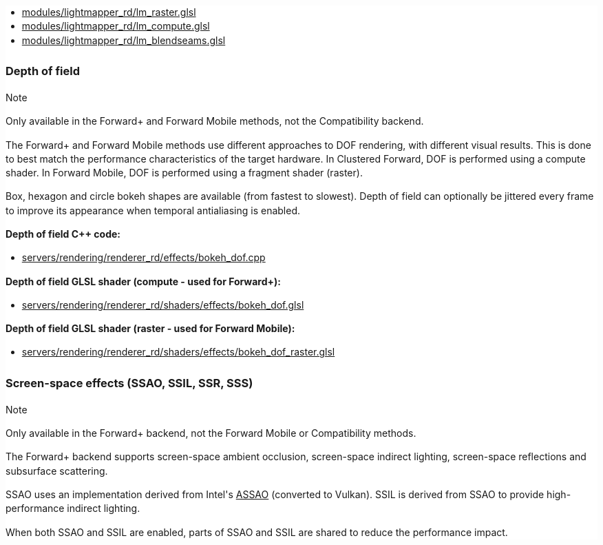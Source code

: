 - [modules/lightmapper_rd/lm_raster.glsl](https://github.com/godotengine/godot/blob/4.2/modules/lightmapper_rd/lm_raster.glsl)
- [modules/lightmapper_rd/lm_compute.glsl](https://github.com/godotengine/godot/blob/4.2/modules/lightmapper_rd/lm_compute.glsl)
- [modules/lightmapper_rd/lm_blendseams.glsl](https://github.com/godotengine/godot/blob/4.2/modules/lightmapper_rd/lm_blendseams.glsl)

### Depth of field

> [!NOTE]
> Only available in the Forward+ and Forward Mobile methods, not the
> Compatibility backend.

The Forward+ and Forward Mobile methods use different approaches to DOF
rendering, with different visual results. This is done to best match the
performance characteristics of the target hardware. In Clustered
Forward, DOF is performed using a compute shader. In Forward Mobile, DOF
is performed using a fragment shader (raster).

Box, hexagon and circle bokeh shapes are available (from fastest to
slowest). Depth of field can optionally be jittered every frame to
improve its appearance when temporal antialiasing is enabled.

**Depth of field C++ code:**

- [servers/rendering/renderer_rd/effects/bokeh_dof.cpp](https://github.com/godotengine/godot/blob/4.2/servers/rendering/renderer_rd/effects/bokeh_dof.cpp)

**Depth of field GLSL shader (compute - used for Forward+):**

- [servers/rendering/renderer_rd/shaders/effects/bokeh_dof.glsl](https://github.com/godotengine/godot/blob/4.2/servers/rendering/renderer_rd/shaders/effects/bokeh_dof.glsl)

**Depth of field GLSL shader (raster - used for Forward Mobile):**

- [servers/rendering/renderer_rd/shaders/effects/bokeh_dof_raster.glsl](https://github.com/godotengine/godot/blob/4.2/servers/rendering/renderer_rd/shaders/effects/bokeh_dof_raster.glsl)

### Screen-space effects (SSAO, SSIL, SSR, SSS)

> [!NOTE]
> Only available in the Forward+ backend, not the Forward Mobile or
> Compatibility methods.

The Forward+ backend supports screen-space ambient occlusion,
screen-space indirect lighting, screen-space reflections and subsurface
scattering.

SSAO uses an implementation derived from Intel\'s
[ASSAO](https://www.intel.com/content/www/us/en/developer/articles/technical/adaptive-screen-space-ambient-occlusion.html)
(converted to Vulkan). SSIL is derived from SSAO to provide
high-performance indirect lighting.

When both SSAO and SSIL are enabled, parts of SSAO and SSIL are shared
to reduce the performance impact.

